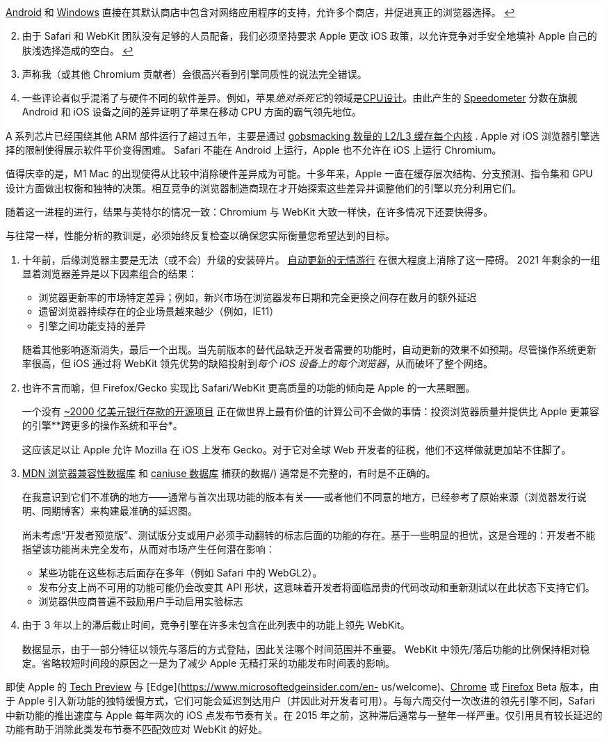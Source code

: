    [Android](https://developer.chrome.com/docs/android/trusted-web-activity/overview/) 和 [Windows](https://docs.microsoft.com/en-us/microsoft-edge/progress-web-apps-chromium/microsoft-store) 直接在其默认商店中包含对网络应用程序的支持，允许多个商店，并促进真正的浏览器选择。 [↩︎](#fnref-progress-delayed-1)

2. 由于 Safari 和 WebKit 团队没有足够的人员配备，我们必须坚持要求 Apple 更改 iOS 政策，以允许竞争对手安全地填补 Apple 自己的肤浅选择造成的空白。 [↩︎](#fnref-progress-delayed-2)

3. 声称我（或其他 Chromium 贡献者）会很高兴看到引擎同质性的说法完全错误。

4. 一些评论者似乎混淆了与硬件不同的软件差异。例如，苹果*绝对杀死它*的领域是[CPU设计](https://infrequently.org/2021/03/the-performance-inequality-gap/#mind-the-gap)。由此产生的 [Speedometer](https://browserbench.org/Speedometer2.0/) 分数在旗舰 Android 和 iOS 设备之间的差异证明了苹果在移动 CPU 方面的霸气领先地位。

A 系列芯片已经围绕其他 ARM 部件运行了超过五年，主要是通过 [gobsmacking 数量的 L2/L3 缓存每个内核](https://twitter.com/slightlylate/status/1371325558806573056?s=20) . Apple 对 iOS 浏览器引擎选择的限制使得展示软件平价变得困难。 Safari 不能在 Android 上运行，Apple 也不允许在 iOS 上运行 Chromium。

   值得庆幸的是，M1 Mac 的出现使得从比较中消除硬件差异成为可能。十多年来，Apple 一直在缓存层次结构、分支预测、指令集和 GPU 设计方面做出权衡和独特的决策。相互竞争的浏览器制造商现在才开始探索这些差异并调整他们的引擎以充分利用它们。

   随着这一进程的进行，结果与英特尔的情况一致：Chromium 与 WebKit 大致一样快，在许多情况下还要快得多。

   与往常一样，性能分析的教训是，必须始终反复检查以确保您实际衡量您希望达到的目标。

1. 十年前，后缘浏览器主要是无法（或不会）升级的安装碎片。 [自动更新的无情游行](https://twitter.com/TheRealNooshu/status/1385598013037551617?s=20) 在很大程度上消除了这一障碍。 2021 年剩余的一组显着浏览器差异是以下因素组合的结果：

    * 浏览器更新率的市场特定差异；例如，新兴市场在浏览器发布日期和完全更换之间存在数月的额外延迟
    * 遗留浏览器持续存在的企业场景越来越少（例如，IE11）
    * 引擎之间功能支持的差异

   随着其他影响逐渐消失，最后一个出现。当先前版本的替代品缺乏开发者需要的功能时，自动更新的效果不如预期。尽管操作系统更新率很高，但 iOS 通过将 WebKit 领先优势的缺陷投射到*每个 iOS 设备上的每个浏览器*，从而破坏了整个网络。

2. 也许不言而喻，但 Firefox/Gecko 实现比 Safari/WebKit 更高质量的功能的倾向是 Apple 的一大黑眼圈。

   一个没有 [~2000 亿美元银行存款的开源项目](https://www.cnbc.com/2021/01/27/apple-q1-cash-hoard-heres-how-much-apple-has-on-hand.html) 正在做世界上最有价值的计算公司不会做的事情：投资浏览器质量并提供比 Apple 更兼容的引擎**跨更多的操作系统和平台*。

   这应该足以让 Apple 允许 Mozilla 在 iOS 上发布 Gecko。对于它对全球 Web 开发者的征税，他们不这样做就更加站不住脚了。

3. [MDN 浏览器兼容性数据库](https://developer.mozilla.org/en-US/docs/MDN/Structures/Compatibility_tables) 和 [caniuse 数据库](https://caniuse.com) 捕获的数据/) 通常是不完整的，有时是不正确的。

   在我意识到它们不准确的地方——通常与首次出现功能的版本有关——或者他们不同意的地方，已经参考了原始来源（浏览器发行说明、同期博客）来构建最准确的延迟图。

   尚未考虑“开发者预览版”、测试版分支或用户必须手动翻转的标志后面的功能的存在。基于一些明显的担忧，这是合理的：开发者不能指望该功能尚未完全发布，从而对市场产生任何潜在影响：

    * 某些功能在这些标志后面存在多年（例如 Safari 中的 WebGL2）。
    * 发布分支上尚不可用的功能可能仍会改变其 API 形状，这意味着开发者将面临昂贵的代码改动和重新测试以在此状态下支持它们。
    * 浏览器供应商普遍不鼓励用户手动启用实验标志

4. 由于 3 年以上的滞后截止时间，竞争引擎在许多未包含在此列表中的功能上领先 WebKit。

   数据显示，由于一部分特征以领先与落后的方式登陆，因此关注哪个时间范围并不重要。 WebKit 中领先/落后功能的比例保持相对稳定。省略较短时间段的原因之一是为了减少 Apple 无精打采的功能发布时间表的影响。

即使 Apple 的 [Tech Preview](https://developer.apple.com/safari/technology-preview/) 与 [Edge](https://www.microsoftedgeinsider.com/en- us/welcome)、[Chrome](https://www.google.com/chrome/beta/) 或 [Firefox](https://www.mozilla.org/en-US/firefox/channel/desktop/ ) Beta 版本，由于 Apple 引入新功能的独特缓慢方式，它们可能会延迟到达用户（并因此对开发者可用）。与每六周交付一次改进的领先引擎不同，Safari 中新功能的推出速度与 Apple 每年两次的 iOS 点发布节奏有关。在 2015 年之前，这种滞后通常与一整年一样严重。仅引用具有较长延迟的功能有助于消除此类发布节奏不​​匹配效应对 WebKit 的好处。
